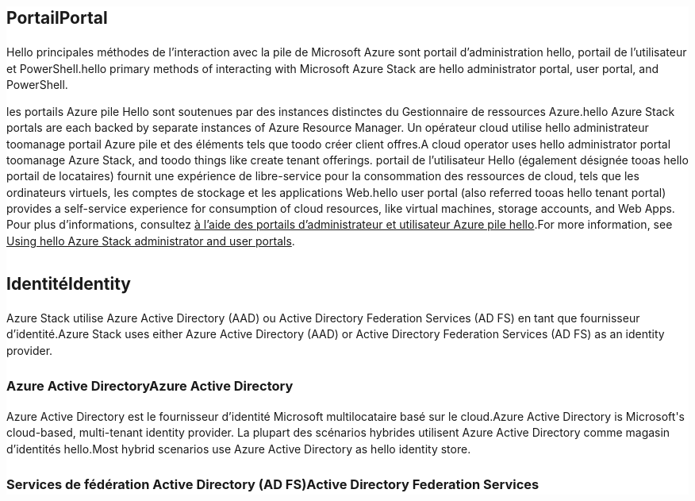 ## <a name="portal"></a><span data-ttu-id="c91d3-111">Portail</span><span class="sxs-lookup"><span data-stu-id="c91d3-111">Portal</span></span>
<span data-ttu-id="c91d3-112">Hello principales méthodes de l’interaction avec la pile de Microsoft Azure sont portail d’administration hello, portail de l’utilisateur et PowerShell.</span><span class="sxs-lookup"><span data-stu-id="c91d3-112">hello primary methods of interacting with Microsoft Azure Stack are hello administrator portal, user portal, and PowerShell.</span></span>

<span data-ttu-id="c91d3-113">les portails Azure pile Hello sont soutenues par des instances distinctes du Gestionnaire de ressources Azure.</span><span class="sxs-lookup"><span data-stu-id="c91d3-113">hello Azure Stack portals are each backed by separate instances of Azure Resource Manager.</span></span>  <span data-ttu-id="c91d3-114">Un opérateur cloud utilise hello administrateur toomanage portail Azure pile et des éléments tels que toodo créer client offres.</span><span class="sxs-lookup"><span data-stu-id="c91d3-114">A cloud operator uses hello administrator portal toomanage Azure Stack, and toodo things like create tenant offerings.</span></span>  <span data-ttu-id="c91d3-115">portail de l’utilisateur Hello (également désignée tooas hello portail de locataires) fournit une expérience de libre-service pour la consommation des ressources de cloud, tels que les ordinateurs virtuels, les comptes de stockage et les applications Web.</span><span class="sxs-lookup"><span data-stu-id="c91d3-115">hello user portal (also referred tooas hello tenant portal) provides a self-service experience for consumption of cloud resources, like virtual machines, storage accounts, and Web Apps.</span></span> <span data-ttu-id="c91d3-116">Pour plus d’informations, consultez [à l’aide des portails d’administrateur et utilisateur Azure pile hello](azure-stack-manage-portals.md).</span><span class="sxs-lookup"><span data-stu-id="c91d3-116">For more information, see [Using hello Azure Stack administrator and user portals](azure-stack-manage-portals.md).</span></span>

## <a name="identity"></a><span data-ttu-id="c91d3-117">Identité</span><span class="sxs-lookup"><span data-stu-id="c91d3-117">Identity</span></span> 
<span data-ttu-id="c91d3-118">Azure Stack utilise Azure Active Directory (AAD) ou Active Directory Federation Services (AD FS) en tant que fournisseur d’identité.</span><span class="sxs-lookup"><span data-stu-id="c91d3-118">Azure Stack uses either Azure Active Directory (AAD) or Active Directory Federation Services (AD FS) as an identity provider.</span></span>  

### <a name="azure-active-directory"></a><span data-ttu-id="c91d3-119">Azure Active Directory</span><span class="sxs-lookup"><span data-stu-id="c91d3-119">Azure Active Directory</span></span>
<span data-ttu-id="c91d3-120">Azure Active Directory est le fournisseur d’identité Microsoft multilocataire basé sur le cloud.</span><span class="sxs-lookup"><span data-stu-id="c91d3-120">Azure Active Directory is Microsoft's cloud-based, multi-tenant identity provider.</span></span>  <span data-ttu-id="c91d3-121">La plupart des scénarios hybrides utilisent Azure Active Directory comme magasin d’identités hello.</span><span class="sxs-lookup"><span data-stu-id="c91d3-121">Most hybrid scenarios use Azure Active Directory as hello identity store.</span></span>

### <a name="active-directory-federation-services"></a><span data-ttu-id="c91d3-122">Services de fédération Active Directory (AD FS)</span><span class="sxs-lookup"><span data-stu-id="c91d3-122">Active Directory Federation Services</span></span>